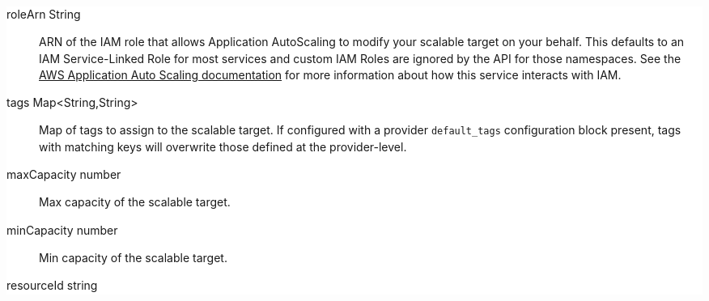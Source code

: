 </dd><dt class="property-optional"
            title="Optional">
        <span id="rolearn_java">
<a data-swiftype-name="resource-property" data-swiftype-type="text" href="#rolearn_java" style="color: inherit; text-decoration: inherit;">role<wbr>Arn</a>
</span>
        <span class="property-indicator"></span>
        <span class="property-type">String</span>
    </dt>
    <dd><p>ARN of the IAM role that allows Application AutoScaling to modify your scalable target on your behalf. This defaults to an IAM Service-Linked Role for most services and custom IAM Roles are ignored by the API for those namespaces. See the <a href="https://docs.aws.amazon.com/autoscaling/application/userguide/security_iam_service-with-iam.html#security_iam_service-with-iam-roles">AWS Application Auto Scaling documentation</a> for more information about how this service interacts with IAM.</p>
</dd><dt class="property-optional"
            title="Optional">
        <span id="tags_java">
<a data-swiftype-name="resource-property" data-swiftype-type="text" href="#tags_java" style="color: inherit; text-decoration: inherit;">tags</a>
</span>
        <span class="property-indicator"></span>
        <span class="property-type">Map&lt;String,String&gt;</span>
    </dt>
    <dd><p>Map of tags to assign to the scalable target. If configured with a provider <code>default_tags</code> configuration block present, tags with matching keys will overwrite those defined at the provider-level.</p>
</dd></dl>
</pulumi-choosable>
</div>

<div>
<pulumi-choosable type="language" values="javascript,typescript">
<dl class="resources-properties"><dt class="property-required"
            title="Required">
        <span id="maxcapacity_nodejs">
<a data-swiftype-name="resource-property" data-swiftype-type="text" href="#maxcapacity_nodejs" style="color: inherit; text-decoration: inherit;">max<wbr>Capacity</a>
</span>
        <span class="property-indicator"></span>
        <span class="property-type">number</span>
    </dt>
    <dd><p>Max capacity of the scalable target.</p>
</dd><dt class="property-required"
            title="Required">
        <span id="mincapacity_nodejs">
<a data-swiftype-name="resource-property" data-swiftype-type="text" href="#mincapacity_nodejs" style="color: inherit; text-decoration: inherit;">min<wbr>Capacity</a>
</span>
        <span class="property-indicator"></span>
        <span class="property-type">number</span>
    </dt>
    <dd><p>Min capacity of the scalable target.</p>
</dd><dt class="property-required property-replacement"
            title="Required">
        <span id="resourceid_nodejs">
<a data-swiftype-name="resource-property" data-swiftype-type="text" href="#resourceid_nodejs" style="color: inherit; text-decoration: inherit;">resource<wbr>Id</a>
</span>
        <span class="property-indicator"></span>
        <span class="property-type">string</span>
    </dt>